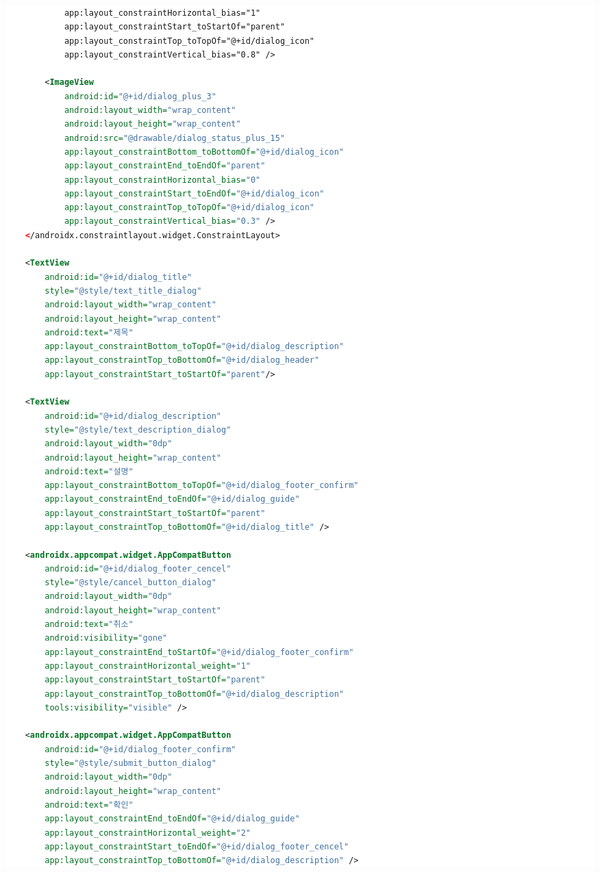 ```xml
            app:layout_constraintHorizontal_bias="1"
            app:layout_constraintStart_toStartOf="parent"
            app:layout_constraintTop_toTopOf="@+id/dialog_icon"
            app:layout_constraintVertical_bias="0.8" />

        <ImageView
            android:id="@+id/dialog_plus_3"
            android:layout_width="wrap_content"
            android:layout_height="wrap_content"
            android:src="@drawable/dialog_status_plus_15"
            app:layout_constraintBottom_toBottomOf="@+id/dialog_icon"
            app:layout_constraintEnd_toEndOf="parent"
            app:layout_constraintHorizontal_bias="0"
            app:layout_constraintStart_toEndOf="@+id/dialog_icon"
            app:layout_constraintTop_toTopOf="@+id/dialog_icon"
            app:layout_constraintVertical_bias="0.3" />
    </androidx.constraintlayout.widget.ConstraintLayout>

    <TextView
        android:id="@+id/dialog_title"
        style="@style/text_title_dialog"
        android:layout_width="wrap_content"
        android:layout_height="wrap_content"
        android:text="제목"
        app:layout_constraintBottom_toTopOf="@+id/dialog_description"
        app:layout_constraintTop_toBottomOf="@+id/dialog_header"
        app:layout_constraintStart_toStartOf="parent"/>

    <TextView
        android:id="@+id/dialog_description"
        style="@style/text_description_dialog"
        android:layout_width="0dp"
        android:layout_height="wrap_content"
        android:text="설명"
        app:layout_constraintBottom_toTopOf="@+id/dialog_footer_confirm"
        app:layout_constraintEnd_toEndOf="@+id/dialog_guide"
        app:layout_constraintStart_toStartOf="parent"
        app:layout_constraintTop_toBottomOf="@+id/dialog_title" />

    <androidx.appcompat.widget.AppCompatButton
        android:id="@+id/dialog_footer_cencel"
        style="@style/cancel_button_dialog"
        android:layout_width="0dp"
        android:layout_height="wrap_content"
        android:text="취소"
        android:visibility="gone"
        app:layout_constraintEnd_toStartOf="@+id/dialog_footer_confirm"
        app:layout_constraintHorizontal_weight="1"
        app:layout_constraintStart_toStartOf="parent"
        app:layout_constraintTop_toBottomOf="@+id/dialog_description"
        tools:visibility="visible" />

    <androidx.appcompat.widget.AppCompatButton
        android:id="@+id/dialog_footer_confirm"
        style="@style/submit_button_dialog"
        android:layout_width="0dp"
        android:layout_height="wrap_content"
        android:text="확인"
        app:layout_constraintEnd_toEndOf="@+id/dialog_guide"
        app:layout_constraintHorizontal_weight="2"
        app:layout_constraintStart_toEndOf="@+id/dialog_footer_cencel"
        app:layout_constraintTop_toBottomOf="@+id/dialog_description" />

```